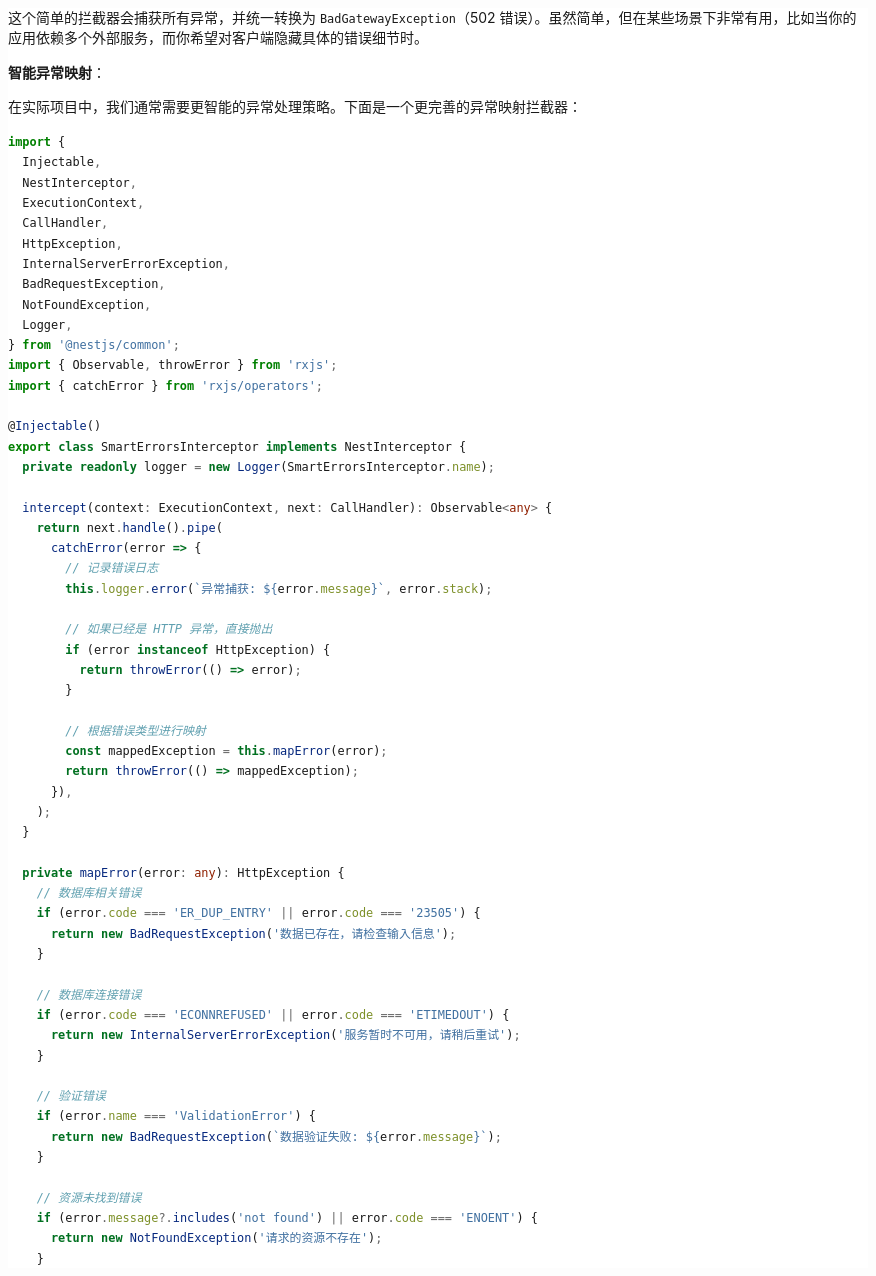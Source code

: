 这个简单的拦截器会捕获所有异常，并统一转换为 `BadGatewayException`（502 错误）。虽然简单，但在某些场景下非常有用，比如当你的应用依赖多个外部服务，而你希望对客户端隐藏具体的错误细节时。

**智能异常映射**：

在实际项目中，我们通常需要更智能的异常处理策略。下面是一个更完善的异常映射拦截器：

```typescript
import {
  Injectable,
  NestInterceptor,
  ExecutionContext,
  CallHandler,
  HttpException,
  InternalServerErrorException,
  BadRequestException,
  NotFoundException,
  Logger,
} from '@nestjs/common';
import { Observable, throwError } from 'rxjs';
import { catchError } from 'rxjs/operators';

@Injectable()
export class SmartErrorsInterceptor implements NestInterceptor {
  private readonly logger = new Logger(SmartErrorsInterceptor.name);

  intercept(context: ExecutionContext, next: CallHandler): Observable<any> {
    return next.handle().pipe(
      catchError(error => {
        // 记录错误日志
        this.logger.error(`异常捕获: ${error.message}`, error.stack);

        // 如果已经是 HTTP 异常，直接抛出
        if (error instanceof HttpException) {
          return throwError(() => error);
        }

        // 根据错误类型进行映射
        const mappedException = this.mapError(error);
        return throwError(() => mappedException);
      }),
    );
  }

  private mapError(error: any): HttpException {
    // 数据库相关错误
    if (error.code === 'ER_DUP_ENTRY' || error.code === '23505') {
      return new BadRequestException('数据已存在，请检查输入信息');
    }

    // 数据库连接错误
    if (error.code === 'ECONNREFUSED' || error.code === 'ETIMEDOUT') {
      return new InternalServerErrorException('服务暂时不可用，请稍后重试');
    }

    // 验证错误
    if (error.name === 'ValidationError') {
      return new BadRequestException(`数据验证失败: ${error.message}`);
    }

    // 资源未找到错误
    if (error.message?.includes('not found') || error.code === 'ENOENT') {
      return new NotFoundException('请求的资源不存在');
    }

```